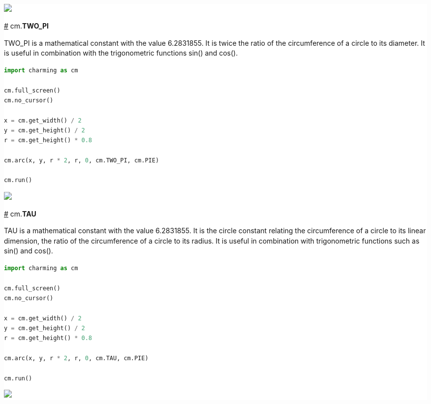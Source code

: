 
<img src="https://raw.githubusercontent.com/charming-art/public-files/master/test_quarter_pi.png" width="100%"/>

<a name="TWO_PI" href="#TWO_PI">#</a> cm.**TWO_PI**

TWO_PI is a mathematical constant with the value 6.2831855. It is twice the ratio of the circumference of a circle to its diameter. It is useful in combination with the trigonometric functions sin() and cos().

```py
import charming as cm

cm.full_screen()
cm.no_cursor()

x = cm.get_width() / 2
y = cm.get_height() / 2
r = cm.get_height() * 0.8

cm.arc(x, y, r * 2, r, 0, cm.TWO_PI, cm.PIE)

cm.run()
```

<img src="https://raw.githubusercontent.com/charming-art/public-files/master/test_two_pi.png" width="100%"/>

<a name="TAU" href="#TAU">#</a> cm.**TAU**

TAU is a mathematical constant with the value 6.2831855. It is the circle constant relating the circumference of a circle to its linear dimension, the ratio of the circumference of a circle to its radius. It is useful in combination with trigonometric functions such as sin() and cos().

```py
import charming as cm

cm.full_screen()
cm.no_cursor()

x = cm.get_width() / 2
y = cm.get_height() / 2
r = cm.get_height() * 0.8

cm.arc(x, y, r * 2, r, 0, cm.TAU, cm.PIE)

cm.run()
```
  
<img src="https://raw.githubusercontent.com/charming-art/public-files/master/test_tau.png" width="100%"/>